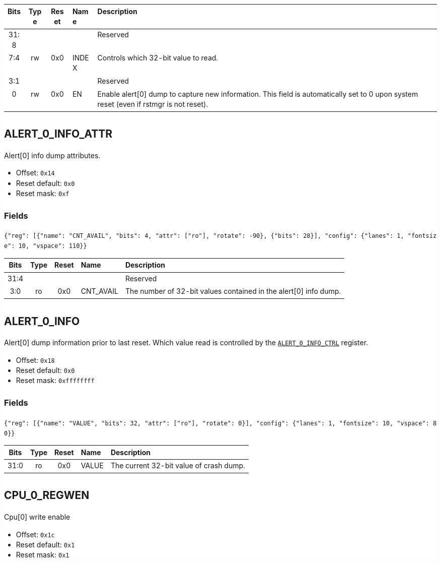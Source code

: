 |  Bits  |  Type  |  Reset  | Name   | Description                                                                                                                            |
|:------:|:------:|:-------:|:-------|:---------------------------------------------------------------------------------------------------------------------------------------|
|  31:8  |        |         |        | Reserved                                                                                                                               |
|  7:4   |   rw   |   0x0   | INDEX  | Controls which 32-bit value to read.                                                                                                   |
|  3:1   |        |         |        | Reserved                                                                                                                               |
|   0    |   rw   |   0x0   | EN     | Enable alert[0] dump to capture new information. This field is automatically set to 0 upon system reset (even if rstmgr is not reset). |

## ALERT_0_INFO_ATTR
Alert[0] info dump attributes.
- Offset: `0x14`
- Reset default: `0x0`
- Reset mask: `0xf`

### Fields

```wavejson
{"reg": [{"name": "CNT_AVAIL", "bits": 4, "attr": ["ro"], "rotate": -90}, {"bits": 28}], "config": {"lanes": 1, "fontsize": 10, "vspace": 110}}
```

|  Bits  |  Type  |  Reset  | Name      | Description                                                      |
|:------:|:------:|:-------:|:----------|:-----------------------------------------------------------------|
|  31:4  |        |         |           | Reserved                                                         |
|  3:0   |   ro   |   0x0   | CNT_AVAIL | The number of 32-bit values contained in the alert[0] info dump. |

## ALERT_0_INFO
  Alert[0] dump information prior to last reset.
  Which value read is controlled by the [`ALERT_0_INFO_CTRL`](#alert_0_info_ctrl) register.
- Offset: `0x18`
- Reset default: `0x0`
- Reset mask: `0xffffffff`

### Fields

```wavejson
{"reg": [{"name": "VALUE", "bits": 32, "attr": ["ro"], "rotate": 0}], "config": {"lanes": 1, "fontsize": 10, "vspace": 80}}
```

|  Bits  |  Type  |  Reset  | Name   | Description                             |
|:------:|:------:|:-------:|:-------|:----------------------------------------|
|  31:0  |   ro   |   0x0   | VALUE  | The current 32-bit value of crash dump. |

## CPU_0_REGWEN
Cpu[0] write enable
- Offset: `0x1c`
- Reset default: `0x1`
- Reset mask: `0x1`
